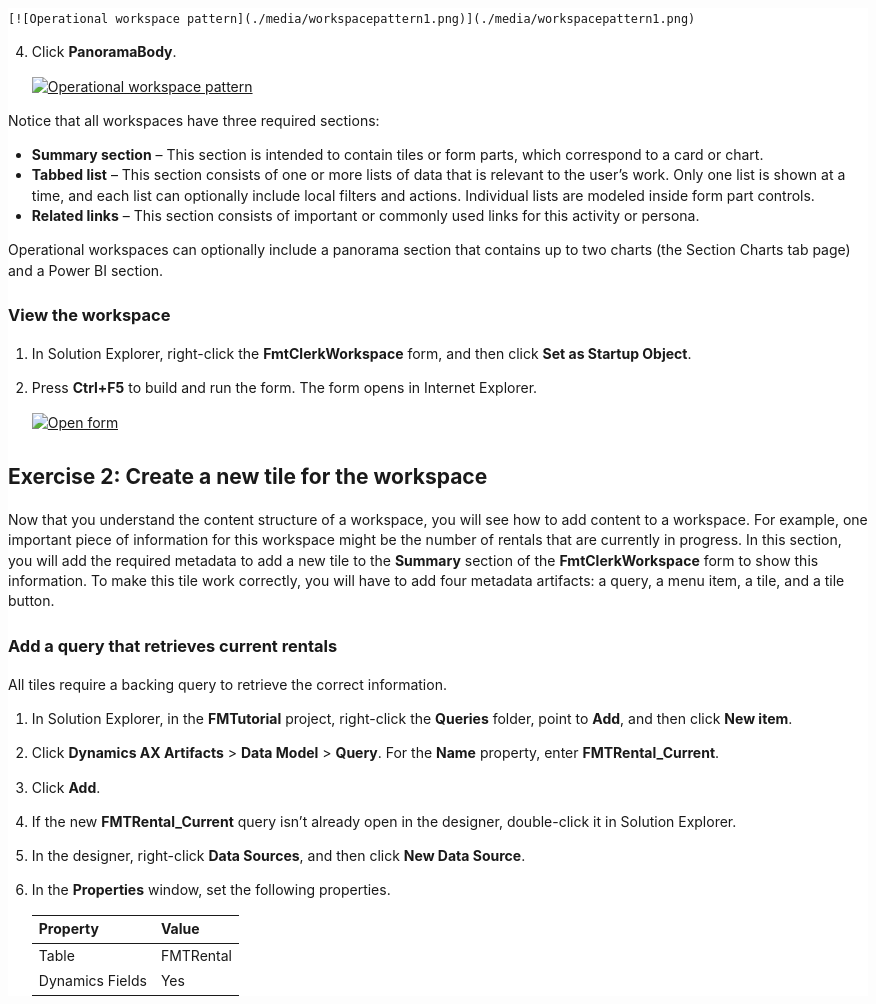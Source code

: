     [![Operational workspace pattern](./media/workspacepattern1.png)](./media/workspacepattern1.png)

4.  Click **PanoramaBody**. 

    [![Operational workspace pattern](./media/workspacepattern2.png)](./media/workspacepattern2.png)


Notice that all workspaces have three required sections:

-   **Summary section** – This section is intended to contain tiles or form parts, which correspond to a card or chart.
-   **Tabbed list** – This section consists of one or more lists of data that is relevant to the user’s work. Only one list is shown at a time, and each list can optionally include local filters and actions. Individual lists are modeled inside form part controls.
-   **Related links** – This section consists of important or commonly used links for this activity or persona.

Operational workspaces can optionally include a panorama section that contains up to two charts (the Section Charts tab page) and a Power BI section.

### View the workspace

1.  In Solution Explorer, right-click the **FmtClerkWorkspace** form, and then click **Set as Startup Object**.
2.  Press **Ctrl+F5** to build and run the form. The form opens in Internet Explorer. 

    [![Open form](./media/fmtworkspaceinitial-1024x650.png)](./media/fmtworkspaceinitial.png)


## Exercise 2: Create a new tile for the workspace
Now that you understand the content structure of a workspace, you will see how to add content to a workspace. For example, one important piece of information for this workspace might be the number of rentals that are currently in progress. In this section, you will add the required metadata to add a new tile to the **Summary** section of the **FmtClerkWorkspace** form to show this information. To make this tile work correctly, you will have to add four metadata artifacts: a query, a menu item, a tile, and a tile button.

### Add a query that retrieves current rentals

All tiles require a backing query to retrieve the correct information.

1.  In Solution Explorer, in the **FMTutorial** project, right-click the **Queries** folder, point to **Add**, and then click **New item**.
2.  Click **Dynamics AX Artifacts** &gt; **Data Model** &gt; **Query**. For the **Name** property, enter **FMTRental\_Current**.
3.  Click **Add**.
4.  If the new **FMTRental\_Current** query isn’t already open in the designer, double-click it in Solution Explorer.
5.  In the designer, right-click **Data Sources**, and then click **New Data Source**.
6.  In the **Properties** window, set the following properties.

    | Property        | Value     |
    |-----------------|-----------|
    | Table           | FMTRental |
    | Dynamics Fields | Yes       |
